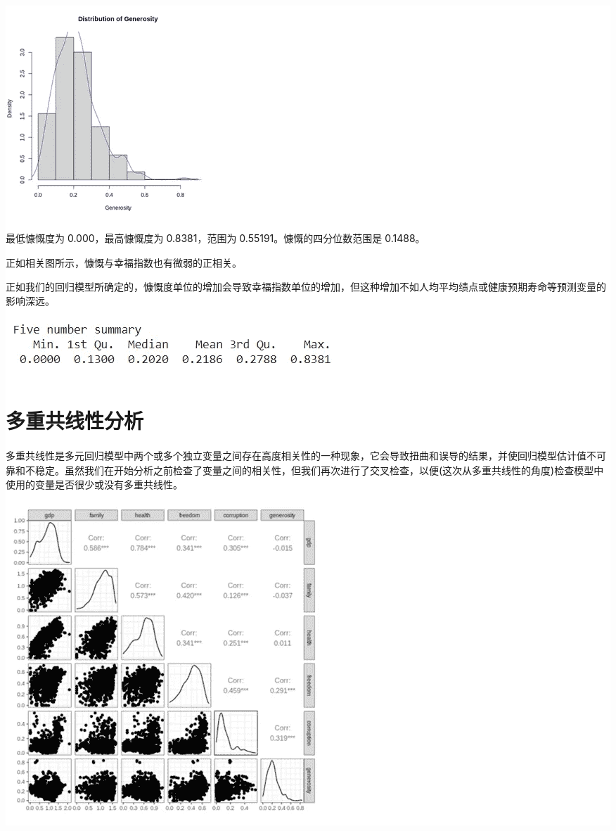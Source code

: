 ![](img/8e40d3e512845997b54bcc91b9330d9a.png)

最低慷慨度为 0.000，最高慷慨度为 0.8381，范围为 0.55191。慷慨的四分位数范围是 0.1488。

正如相关图所示，慷慨与幸福指数也有微弱的正相关。

正如我们的回归模型所确定的，慷慨度单位的增加会导致幸福指数单位的增加，但这种增加不如人均平均绩点或健康预期寿命等预测变量的影响深远。

![](img/e1470ecc9a2e801a922c8e59933d287e.png)

# 多重共线性分析

多重共线性是多元回归模型中两个或多个独立变量之间存在高度相关性的一种现象，它会导致扭曲和误导的结果，并使回归模型估计值不可靠和不稳定。虽然我们在开始分析之前检查了变量之间的相关性，但我们再次进行了交叉检查，以便(这次从多重共线性的角度)检查模型中使用的变量是否很少或没有多重共线性。

![](img/7d02eba7a3b9046563ce6d93bcee92c2.png)
